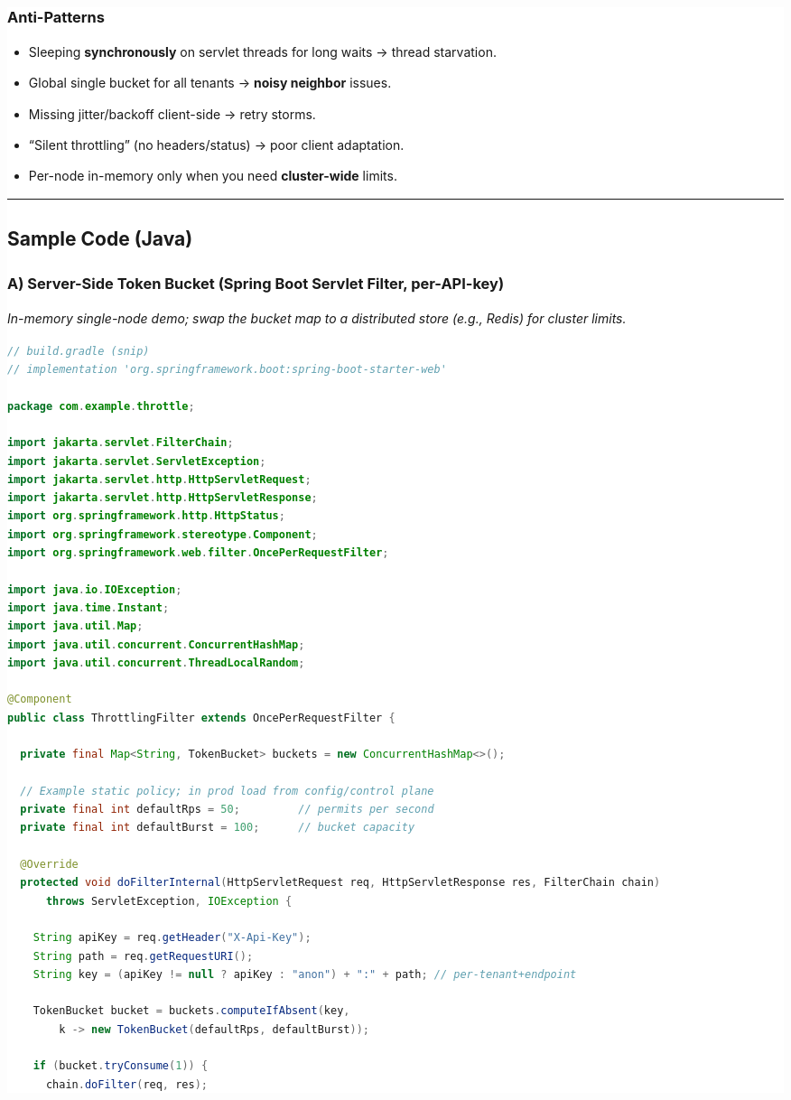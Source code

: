 ### Anti-Patterns

-   Sleeping **synchronously** on servlet threads for long waits → thread starvation.
    
-   Global single bucket for all tenants → **noisy neighbor** issues.
    
-   Missing jitter/backoff client-side → retry storms.
    
-   “Silent throttling” (no headers/status) → poor client adaptation.
    
-   Per-node in-memory only when you need **cluster-wide** limits.
    

---

## Sample Code (Java)

### A) Server-Side Token Bucket (Spring Boot Servlet Filter, per-API-key)

*In-memory single-node demo; swap the bucket map to a distributed store (e.g., Redis) for cluster limits.*

```java
// build.gradle (snip)
// implementation 'org.springframework.boot:spring-boot-starter-web'

package com.example.throttle;

import jakarta.servlet.FilterChain;
import jakarta.servlet.ServletException;
import jakarta.servlet.http.HttpServletRequest;
import jakarta.servlet.http.HttpServletResponse;
import org.springframework.http.HttpStatus;
import org.springframework.stereotype.Component;
import org.springframework.web.filter.OncePerRequestFilter;

import java.io.IOException;
import java.time.Instant;
import java.util.Map;
import java.util.concurrent.ConcurrentHashMap;
import java.util.concurrent.ThreadLocalRandom;

@Component
public class ThrottlingFilter extends OncePerRequestFilter {

  private final Map<String, TokenBucket> buckets = new ConcurrentHashMap<>();

  // Example static policy; in prod load from config/control plane
  private final int defaultRps = 50;         // permits per second
  private final int defaultBurst = 100;      // bucket capacity

  @Override
  protected void doFilterInternal(HttpServletRequest req, HttpServletResponse res, FilterChain chain)
      throws ServletException, IOException {

    String apiKey = req.getHeader("X-Api-Key");
    String path = req.getRequestURI();
    String key = (apiKey != null ? apiKey : "anon") + ":" + path; // per-tenant+endpoint

    TokenBucket bucket = buckets.computeIfAbsent(key,
        k -> new TokenBucket(defaultRps, defaultBurst));

    if (bucket.tryConsume(1)) {
      chain.doFilter(req, res);
```